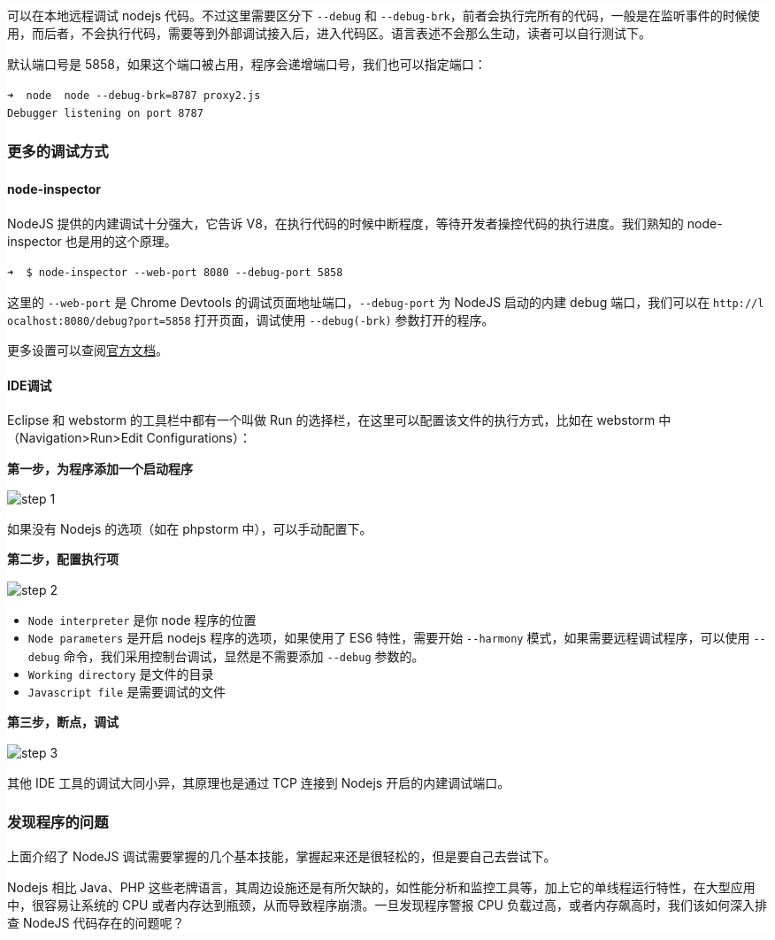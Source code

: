 可以在本地远程调试 nodejs 代码。不过这里需要区分下 `--debug` 和 `--debug-brk`，前者会执行完所有的代码，一般是在监听事件的时候使用，而后者，不会执行代码，需要等到外部调试接入后，进入代码区。语言表述不会那么生动，读者可以自行测试下。

默认端口号是 5858，如果这个端口被占用，程序会递增端口号，我们也可以指定端口：

```
➜  node  node --debug-brk=8787 proxy2.js
Debugger listening on port 8787
```

### 更多的调试方式

#### node-inspector

NodeJS 提供的内建调试十分强大，它告诉 V8，在执行代码的时候中断程度，等待开发者操控代码的执行进度。我们熟知的 node-inspector 也是用的这个原理。

```
➜  $ node-inspector --web-port 8080 --debug-port 5858 
```

这里的 `--web-port` 是 Chrome Devtools 的调试页面地址端口，`--debug-port` 为 NodeJS 启动的内建 debug 端口，我们可以在 `http://localhost:8080/debug?port=5858` 打开页面，调试使用 `--debug(-brk)` 参数打开的程序。

更多设置可以查阅[官方文档](https://www.npmjs.com/package/node-inspector)。

#### IDE调试

Eclipse 和 webstorm 的工具栏中都有一个叫做 Run 的选择栏，在这里可以配置该文件的执行方式，比如在 webstorm 中（Navigation>Run>Edit Configurations）：

**第一步，为程序添加一个启动程序**

![step 1](http://www.barretlee.com/blogimgs/2015/10/20151003_6988a758.jpg)

如果没有 Nodejs 的选项（如在 phpstorm 中），可以手动配置下。

**第二步，配置执行项**

![step 2](http://www.barretlee.com/blogimgs/2015/10/20151003_52fb09e8.jpg)

- `Node interpreter` 是你 node 程序的位置
- `Node parameters` 是开启 nodejs 程序的选项，如果使用了 ES6 特性，需要开始 `--harmony` 模式，如果需要远程调试程序，可以使用 `--debug` 命令，我们采用控制台调试，显然是不需要添加 `--debug` 参数的。
- `Working directory` 是文件的目录
- `Javascript file` 是需要调试的文件

**第三步，断点，调试**

![step 3](http://www.barretlee.com/blogimgs/2015/10/20151003_4f41e088.jpg)

其他 IDE 工具的调试大同小异，其原理也是通过 TCP 连接到 Nodejs 开启的内建调试端口。

### 发现程序的问题

上面介绍了 NodeJS 调试需要掌握的几个基本技能，掌握起来还是很轻松的，但是要自己去尝试下。

Nodejs 相比 Java、PHP 这些老牌语言，其周边设施还是有所欠缺的，如性能分析和监控工具等，加上它的单线程运行特性，在大型应用中，很容易让系统的 CPU 或者内存达到瓶颈，从而导致程序崩溃。一旦发现程序警报 CPU 负载过高，或者内存飙高时，我们该如何深入排查 NodeJS 代码存在的问题呢？
